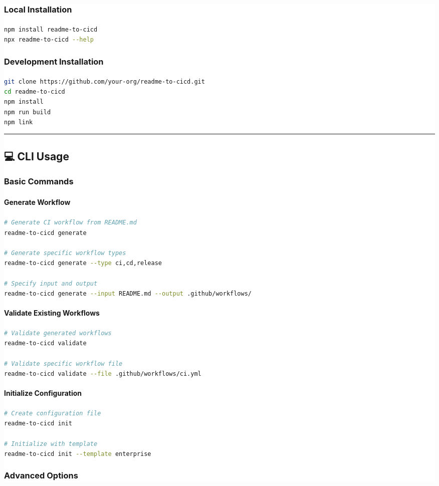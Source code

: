 ### Local Installation
```bash
npm install readme-to-cicd
npx readme-to-cicd --help
```

### Development Installation
```bash
git clone https://github.com/your-org/readme-to-cicd.git
cd readme-to-cicd
npm install
npm run build
npm link
```

---

## 💻 CLI Usage

### Basic Commands

#### Generate Workflow
```bash
# Generate CI workflow from README.md
readme-to-cicd generate

# Generate specific workflow types
readme-to-cicd generate --type ci,cd,release

# Specify input and output
readme-to-cicd generate --input README.md --output .github/workflows/
```

#### Validate Existing Workflows
```bash
# Validate generated workflows
readme-to-cicd validate

# Validate specific workflow file
readme-to-cicd validate --file .github/workflows/ci.yml
```

#### Initialize Configuration
```bash
# Create configuration file
readme-to-cicd init

# Initialize with template
readme-to-cicd init --template enterprise
```

### Advanced Options
